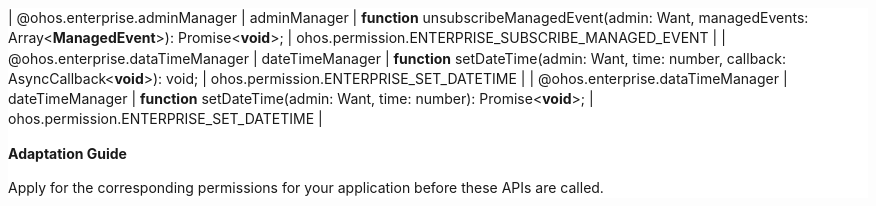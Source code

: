 | @ohos.enterprise.adminManager        | adminManager        | **function** unsubscribeManagedEvent(admin: Want, managedEvents: Array<**ManagedEvent**>): Promise<**void**>; | ohos.permission.ENTERPRISE_SUBSCRIBE_MANAGED_EVENT     |
| @ohos.enterprise.dataTimeManager        | dateTimeManager        | **function** setDateTime(admin: Want, time: number, callback: AsyncCallback<**void**>): void; | ohos.permission.ENTERPRISE_SET_DATETIME     |
| @ohos.enterprise.dataTimeManager        | dateTimeManager        | **function** setDateTime(admin: Want, time: number): Promise<**void**>; | ohos.permission.ENTERPRISE_SET_DATETIME     |

**Adaptation Guide**

Apply for the corresponding permissions for your application before these APIs are called.
